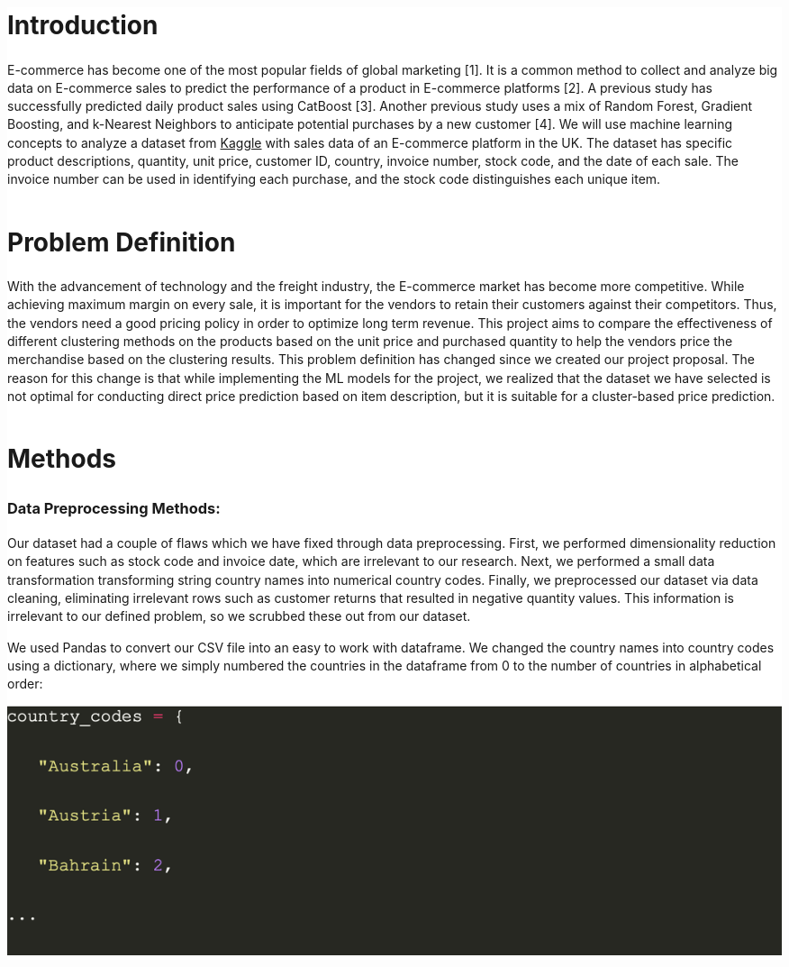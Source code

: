 # Introduction
E-commerce has become one of the most popular fields of global marketing [1]. It is a common method to collect and analyze big data on E-commerce sales to predict the performance of a product in E-commerce platforms [2]. A previous study has successfully predicted daily product sales using CatBoost [3]. Another previous study uses a mix of Random Forest, Gradient Boosting, and k-Nearest Neighbors to anticipate potential purchases by a new customer [4]. We will use machine learning concepts to analyze a dataset from [Kaggle](https://www.kaggle.com/datasets/carrie1/ecommerce-data/data) with sales data of an E-commerce platform in the UK. The dataset has specific product descriptions, quantity, unit price, customer ID, country, invoice number, stock code, and the date of each sale. The invoice number can be used in identifying each purchase, and the stock code distinguishes each unique item.
# Problem Definition
With the advancement of technology and the freight industry, the E-commerce market has become more competitive. While achieving maximum margin on every sale, it is important for the vendors to retain their customers against their competitors. Thus, the vendors need a good pricing policy in order to optimize long term revenue. This project aims to compare the effectiveness of different clustering methods on the products based on the unit price and purchased quantity to help the vendors price the merchandise based on the clustering results. This problem definition has changed since we created our project proposal. The reason for this change is that while implementing the ML models for the project, we realized that the dataset we have selected is not optimal for conducting direct price prediction based on item description, but it is suitable for a cluster-based price prediction. 

# Methods
### Data Preprocessing Methods: 

Our dataset had a couple of flaws which we have fixed through data preprocessing. First, we performed dimensionality reduction on features such as stock code and invoice date, which are irrelevant to our research. Next, we performed a small data transformation transforming string country names into numerical country codes. Finally, we preprocessed our dataset via data cleaning, eliminating irrelevant rows such as customer returns that resulted in negative quantity values. This information is irrelevant to our defined problem, so we scrubbed these out from our dataset. 

We used Pandas to convert our CSV file into an easy to work with dataframe. We changed the country names into country codes using a dictionary, where we simply numbered the countries in the dataframe from 0 to the number of countries in alphabetical order:

![Data Preprocessing Code Snippet](Images/Screenshot.png)
